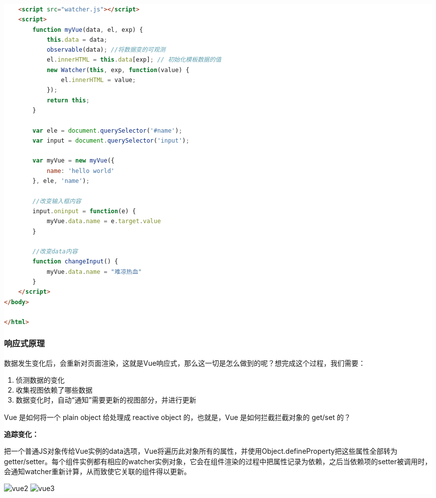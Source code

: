 ```html
    <script src="watcher.js"></script>
    <script>
        function myVue(data, el, exp) {
            this.data = data;
            observable(data); //将数据变的可观测
            el.innerHTML = this.data[exp]; // 初始化模板数据的值
            new Watcher(this, exp, function(value) {
                el.innerHTML = value;
            });
            return this;
        }

        var ele = document.querySelector('#name');
        var input = document.querySelector('input');

        var myVue = new myVue({
            name: 'hello world'
        }, ele, 'name');

        //改变输入框内容
        input.oninput = function(e) {
            myVue.data.name = e.target.value
        }

        //改变data内容
        function changeInput() {
            myVue.data.name = "难凉热血"
        }
    </script>
</body>

</html>
```

### 响应式原理

数据发生变化后，会重新对页面渲染，这就是Vue响应式，那么这一切是怎么做到的呢？想完成这个过程，我们需要：
1. 侦测数据的变化
2. 收集视图依赖了哪些数据
3. 数据变化时，自动“通知”需要更新的视图部分，并进行更新

Vue 是如何将一个 plain object 给处理成 reactive object 的，也就是，Vue 是如何拦截拦截对象的 get/set 的？

**追踪变化：**

把一个普通JS对象传给Vue实例的data选项，Vue将遍历此对象所有的属性，并使用Object.defineProperty把这些属性全部转为getter/setter。每个组件实例都有相应的watcher实例对象，它会在组件渲染的过程中把属性记录为依赖，之后当依赖项的setter被调用时，会通知watcher重新计算，从而致使它关联的组件得以更新。

<img src="https://i.loli.net/2020/08/20/261vpTAkhSMIDFY.png" alt="vue2" width="70%" />

<img src="https://i.loli.net/2020/08/20/tdAGzSqnph683e7.png" alt="vue3" width="70%" />
